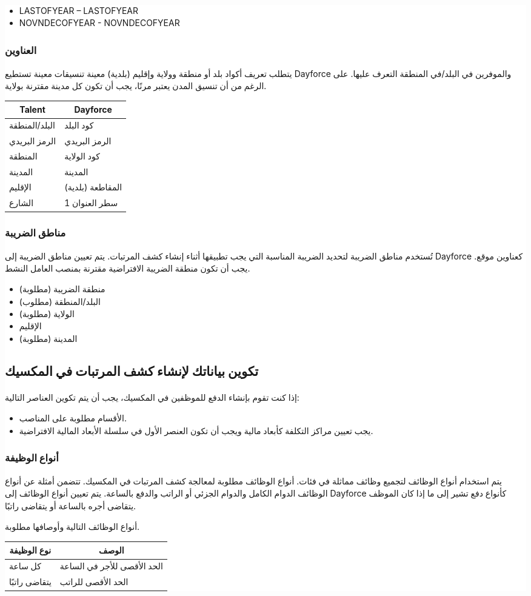 - LASTOFYEAR – LASTOFYEAR
- NOVNDECOFYEAR - NOVNDECOFYEAR

### <a name="addresses"></a>العناوين

يتطلب تعريف أكواد بلد أو منطقة وولاية وإقليم (بلدية) معينة تنسيقات معينة تستطيع Dayforce والموفرين في البلد/في المنطقة التعرف عليها. على الرغم من أن تنسيق المدن يعتبر مرنًا، يجب أن تكون كل مدينة مقترنة بولاية.

| Talent          | Dayforce              |
|-----------------|-----------------------|
| البلد/المنطقة  | كود البلد          |
| الرمز البريدي | الرمز البريدي           |
| المنطقة‬           | كود الولاية            |
| المدينة            | المدينة                  |
| الإقليم          | المقاطعة (بلدية) |
| الشارع          | سطر العنوان 1        |

### <a name="tax-regions"></a>مناطق الضريبة

تُستخدم مناطق الضريبة لتحديد الضريبة المناسبة التي يجب تطبيقها أثناء إنشاء كشف المرتبات. يتم تعيين مناطق الضريبة إلى Dayforce كعناوين موقع. يجب أن تكون منطقة الضريبة الافتراضية مقترنة بمنصب العامل النشط. 

- منطقة الضريبة (مطلوبة)
- البلد/المنطقة (مطلوب)
- الولاية (مطلوبة)
- الإقليم 
- المدينة (مطلوبة)

## <a name="configure-your-data-to-generate-payroll-in-mexico"></a>تكوين بياناتك لإنشاء كشف المرتبات في المكسيك

إذا كنت تقوم بإنشاء الدفع للموظفين في المكسيك، يجب أن يتم تكوين العناصر التالية:

- الأقسام مطلوبة على المناصب.
- يجب تعيين مراكز التكلفة كأبعاد مالية ويجب أن تكون العنصر الأول في سلسلة الأبعاد المالية الافتراضية.

### <a name="job-types"></a>أنواع الوظيفة

يتم استخدام أنواع الوظائف لتجميع وظائف مماثلة في فئات. أنواع الوظائف مطلوبة لمعالجة كشف المرتبات في المكسيك. تتضمن أمثلة عن أنواع الوظائف الدوام الكامل والدوام الجزئي أو الراتب والدفع بالساعة. يتم تعيين أنواع الوظائف إلى Dayforce كأنواع دفع تشير إلى ما إذا كان الموظف يتقاضى أجره بالساعة أو يتقاضى راتبًا.

أنواع الوظائف التالية وأوصافها مطلوبة.

| نوع الوظيفة   | الوصف |
|------------|-------------|
| كل ساعة     | الحد الأقصى للأجر في الساعة‬   |
| يتقاضى راتبًا   | الحد الأقصى للراتب |
